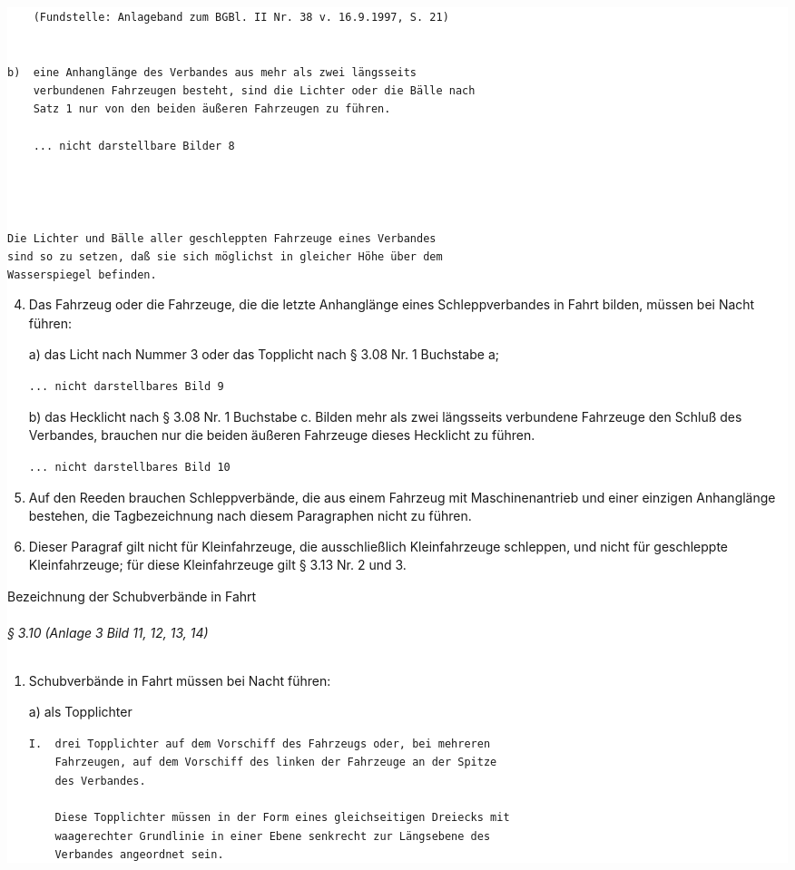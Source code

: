         (Fundstelle: Anlageband zum BGBl. II Nr. 38 v. 16.9.1997, S. 21)


    b)  eine Anhanglänge des Verbandes aus mehr als zwei längsseits
        verbundenen Fahrzeugen besteht, sind die Lichter oder die Bälle nach
        Satz 1 nur von den beiden äußeren Fahrzeugen zu führen.

        ... nicht darstellbare Bilder 8




    Die Lichter und Bälle aller geschleppten Fahrzeuge eines Verbandes
    sind so zu setzen, daß sie sich möglichst in gleicher Höhe über dem
    Wasserspiegel befinden.


4.  Das Fahrzeug oder die Fahrzeuge, die die letzte Anhanglänge eines
    Schleppverbandes in Fahrt bilden, müssen bei Nacht führen:

    a)  das Licht nach Nummer 3 oder das Topplicht nach § 3.08 Nr. 1 Buchstabe
        a;

        ... nicht darstellbares Bild 9


    b)  das Hecklicht nach § 3.08 Nr. 1 Buchstabe c. Bilden mehr als zwei
        längsseits verbundene Fahrzeuge den Schluß des Verbandes, brauchen nur
        die beiden äußeren Fahrzeuge dieses Hecklicht zu führen.

        ... nicht darstellbares Bild 10





5.  Auf den Reeden brauchen Schleppverbände, die aus einem Fahrzeug mit
    Maschinenantrieb und einer einzigen Anhanglänge bestehen, die
    Tagbezeichnung nach diesem Paragraphen nicht zu führen.


6.  Dieser Paragraf gilt nicht für Kleinfahrzeuge, die ausschließlich
    Kleinfahrzeuge schleppen, und nicht für geschleppte Kleinfahrzeuge;
    für diese Kleinfahrzeuge gilt § 3.13 Nr. 2 und 3.




Bezeichnung der Schubverbände in Fahrt

###### § 3.10 (Anlage 3  Bild 11, 12, 13, 14)


1.  Schubverbände in Fahrt müssen bei Nacht führen:

    a)  als Topplichter

        I.  drei Topplichter auf dem Vorschiff des Fahrzeugs oder, bei mehreren
            Fahrzeugen, auf dem Vorschiff des linken der Fahrzeuge an der Spitze
            des Verbandes.

            Diese Topplichter müssen in der Form eines gleichseitigen Dreiecks mit
            waagerechter Grundlinie in einer Ebene senkrecht zur Längsebene des
            Verbandes angeordnet sein.
